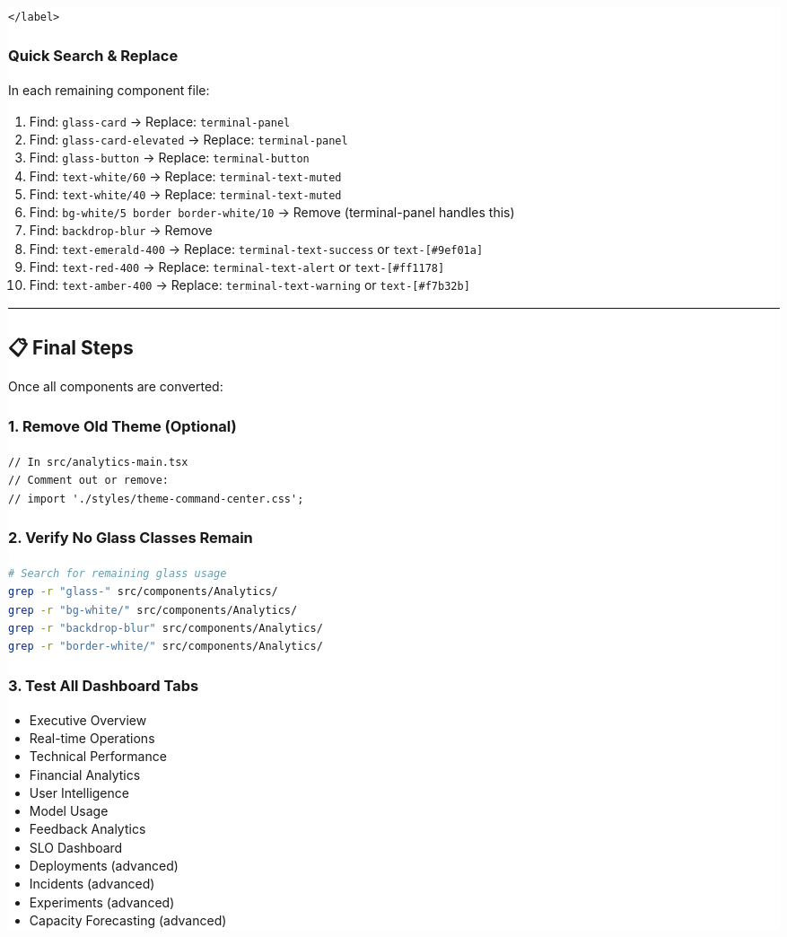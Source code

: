 ```tsx
</label>
```

### Quick Search & Replace

In each remaining component file:

1. Find: `glass-card` → Replace: `terminal-panel`
2. Find: `glass-card-elevated` → Replace: `terminal-panel`
3. Find: `glass-button` → Replace: `terminal-button`
4. Find: `text-white/60` → Replace: `terminal-text-muted`
5. Find: `text-white/40` → Replace: `terminal-text-muted`
6. Find: `bg-white/5 border border-white/10` → Remove (terminal-panel handles this)
7. Find: `backdrop-blur` → Remove
8. Find: `text-emerald-400` → Replace: `terminal-text-success` or `text-[#9ef01a]`
9. Find: `text-red-400` → Replace: `terminal-text-alert` or `text-[#ff1178]`
10. Find: `text-amber-400` → Replace: `terminal-text-warning` or `text-[#f7b32b]`

---

## 📋 Final Steps

Once all components are converted:

### 1. Remove Old Theme (Optional)
```tsx
// In src/analytics-main.tsx
// Comment out or remove:
// import './styles/theme-command-center.css';
```

### 2. Verify No Glass Classes Remain
```bash
# Search for remaining glass usage
grep -r "glass-" src/components/Analytics/
grep -r "bg-white/" src/components/Analytics/
grep -r "backdrop-blur" src/components/Analytics/
grep -r "border-white/" src/components/Analytics/
```

### 3. Test All Dashboard Tabs
- Executive Overview
- Real-time Operations
- Technical Performance
- Financial Analytics
- User Intelligence
- Model Usage
- Feedback Analytics
- SLO Dashboard
- Deployments (advanced)
- Incidents (advanced)
- Experiments (advanced)
- Capacity Forecasting (advanced)
